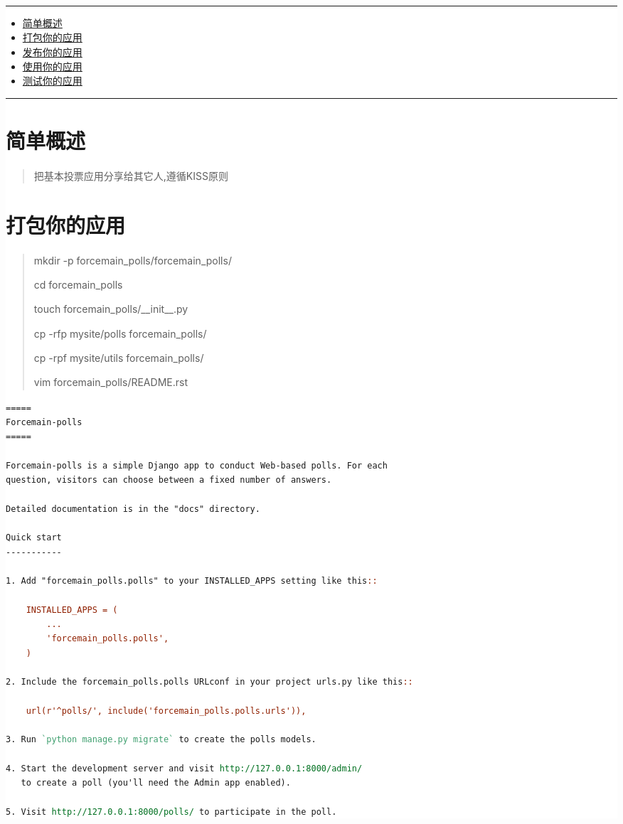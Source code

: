 

----

* [简单概述](#简单概述)
* [打包你的应用](#打包你的应用)
* [发布你的应用](#发布你的应用)
* [使用你的应用](#使用你的应用)
* [测试你的应用](#测试你的应用)

----

# 简单概述

> 把基本投票应用分享给其它人,遵循KISS原则

# 打包你的应用

> mkdir -p forcemain_polls/forcemain_polls/
>
> cd forcemain_polls
>
> touch forcemain_polls/\_\_init\_\_.py
>
> cp -rfp mysite/polls forcemain_polls/
>
> cp -rpf mysite/utils forcemain_polls/
>
> vim forcemain_polls/README.rst

```rst
=====
Forcemain-polls
=====

Forcemain-polls is a simple Django app to conduct Web-based polls. For each
question, visitors can choose between a fixed number of answers.

Detailed documentation is in the "docs" directory.

Quick start
-----------

1. Add "forcemain_polls.polls" to your INSTALLED_APPS setting like this::

    INSTALLED_APPS = (
        ...
        'forcemain_polls.polls',
    )

2. Include the forcemain_polls.polls URLconf in your project urls.py like this::

    url(r'^polls/', include('forcemain_polls.polls.urls')),

3. Run `python manage.py migrate` to create the polls models.

4. Start the development server and visit http://127.0.0.1:8000/admin/
   to create a poll (you'll need the Admin app enabled).

5. Visit http://127.0.0.1:8000/polls/ to participate in the poll.
```
